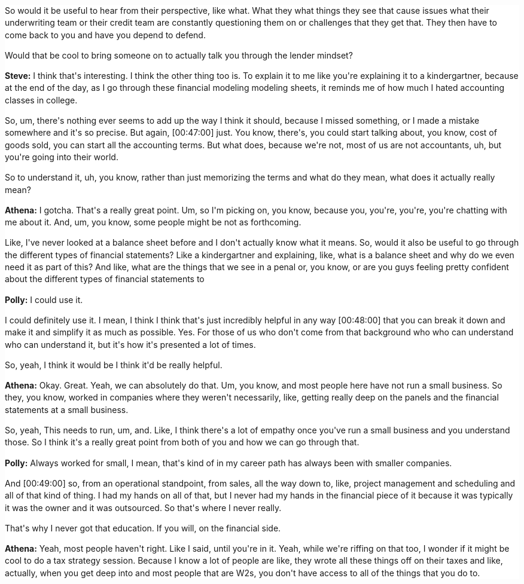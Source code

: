 So would it be useful to hear from their perspective, like what. What they what things they see that cause issues what their underwriting team or their credit team are constantly questioning them on or challenges that they get that. They then have to come back to you and have you depend to defend.

Would that be cool to bring someone on to actually talk you through the lender mindset? 

**Steve:** I think that's interesting. I think the other thing too is. To explain it to me like you're explaining it to a kindergartner, because at the end of the day, as I go through these financial modeling modeling sheets, it reminds me of how much I hated accounting classes in college.

So, um, there's nothing ever seems to add up the way I think it should, because I missed something, or I made a mistake somewhere and it's so precise. But again, [00:47:00] just. You know, there's, you could start talking about, you know, cost of goods sold, you can start all the accounting terms. But what does, because we're not, most of us are not accountants, uh, but you're going into their world.

So to understand it, uh, you know, rather than just memorizing the terms and what do they mean, what does it actually really mean? 

**Athena:** I gotcha. That's a really great point. Um, so I'm picking on, you know, because you, you're, you're, you're chatting with me about it. And, um, you know, some people might be not as forthcoming.

Like, I've never looked at a balance sheet before and I don't actually know what it means. So, would it also be useful to go through the different types of financial statements? Like a kindergartner and explaining, like, what is a balance sheet and why do we even need it as part of this? And like, what are the things that we see in a penal or, you know, or are you guys feeling pretty confident about the different types of financial statements to 

**Polly:** I could use it.

I could definitely use it. I mean, I think I think that's just incredibly helpful in any way [00:48:00] that you can break it down and make it and simplify it as much as possible. Yes. For those of us who don't come from that background who who can understand who can understand it, but it's how it's presented a lot of times.

So, yeah, I think it would be I think it'd be really helpful. 

**Athena:** Okay. Great. Yeah, we can absolutely do that. Um, you know, and most people here have not run a small business. So they, you know, worked in companies where they weren't necessarily, like, getting really deep on the panels and the financial statements at a small business.

So, yeah, This needs to run, um, and. Like, I think there's a lot of empathy once you've run a small business and you understand those. So I think it's a really great point from both of you and how we can go through that. 

**Polly:** Always worked for small, I mean, that's kind of in my career path has always been with smaller companies.

And [00:49:00] so, from an operational standpoint, from sales, all the way down to, like, project management and scheduling and all of that kind of thing. I had my hands on all of that, but I never had my hands in the financial piece of it because it was typically it was the owner and it was outsourced. So that's where I never really.

That's why I never got that education. If you will, on the financial side. 

**Athena:** Yeah, most people haven't right. Like I said, until you're in it. Yeah, while we're riffing on that too, I wonder if it might be cool to do a tax strategy session. Because I know a lot of people are like, they wrote all these things off on their taxes and like, actually, when you get deep into and most people that are W2s, you don't have access to all of the things that you do to.
